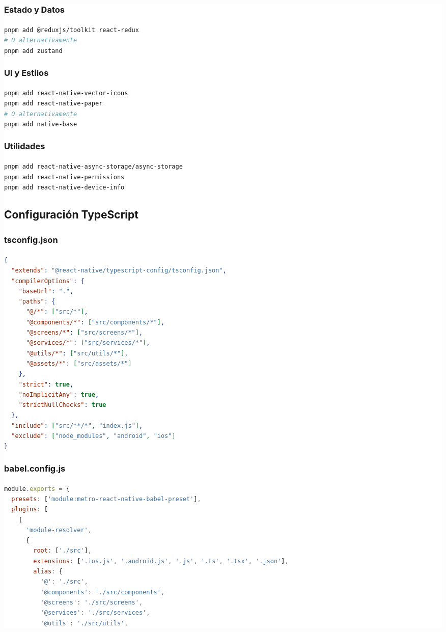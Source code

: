 ### Estado y Datos
```bash
pnpm add @reduxjs/toolkit react-redux
# O alternativamente
pnpm add zustand
```

### UI y Estilos
```bash
pnpm add react-native-vector-icons
pnpm add react-native-paper
# O alternativamente
pnpm add native-base
```

### Utilidades
```bash
pnpm add react-native-async-storage/async-storage
pnpm add react-native-permissions
pnpm add react-native-device-info
```

## Configuración TypeScript

### tsconfig.json
```json
{
  "extends": "@react-native/typescript-config/tsconfig.json",
  "compilerOptions": {
    "baseUrl": ".",
    "paths": {
      "@/*": ["src/*"],
      "@components/*": ["src/components/*"],
      "@screens/*": ["src/screens/*"],
      "@services/*": ["src/services/*"],
      "@utils/*": ["src/utils/*"],
      "@assets/*": ["src/assets/*"]
    },
    "strict": true,
    "noImplicitAny": true,
    "strictNullChecks": true
  },
  "include": ["src/**/*", "index.js"],
  "exclude": ["node_modules", "android", "ios"]
}
```

### babel.config.js
```javascript
module.exports = {
  presets: ['module:metro-react-native-babel-preset'],
  plugins: [
    [
      'module-resolver',
      {
        root: ['./src'],
        extensions: ['.ios.js', '.android.js', '.js', '.ts', '.tsx', '.json'],
        alias: {
          '@': './src',
          '@components': './src/components',
          '@screens': './src/screens',
          '@services': './src/services',
          '@utils': './src/utils',
```